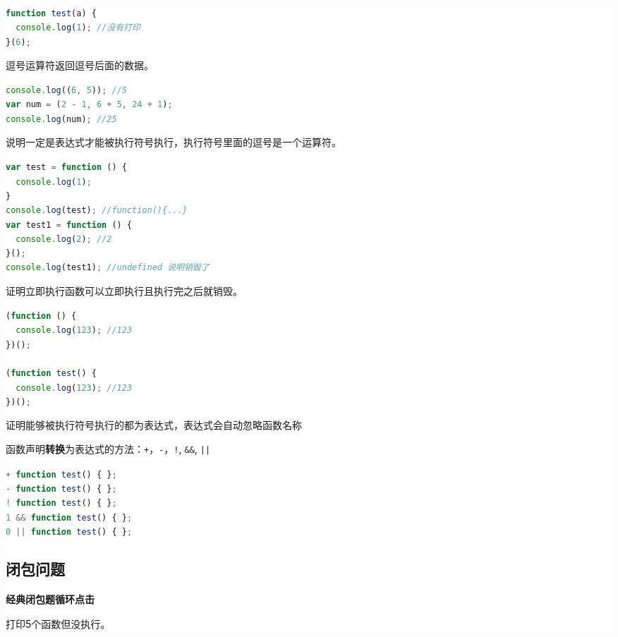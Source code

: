 ```js
function test(a) {
  console.log(1); //没有打印
}(6);
```

逗号运算符返回逗号后面的数据。

```js
console.log((6, 5)); //5
var num = (2 - 1, 6 + 5, 24 + 1);
console.log(num); //25
```

说明一定是表达式才能被执行符号执行，执行符号里面的逗号是一个运算符。

```js
var test = function () {
  console.log(1);
}
console.log(test); //function(){...}
var test1 = function () {
  console.log(2); //2
}();
console.log(test1); //undefined 说明销毁了
```

证明立即执行函数可以立即执行且执行完之后就销毁。

```js
(function () {
  console.log(123); //123
})();

(function test() {
  console.log(123); //123
})();
```

证明能够被执行符号执行的都为表达式，表达式会自动忽略函数名称

函数声明**转换**为表达式的方法：`+`，`-`，`!`, `&&`, `||`

```js
+ function test() { };
- function test() { };
! function test() { };
1 && function test() { };
0 || function test() { };
```



## 闭包问题

**经典闭包题循环点击**

打印5个函数但没执行。
